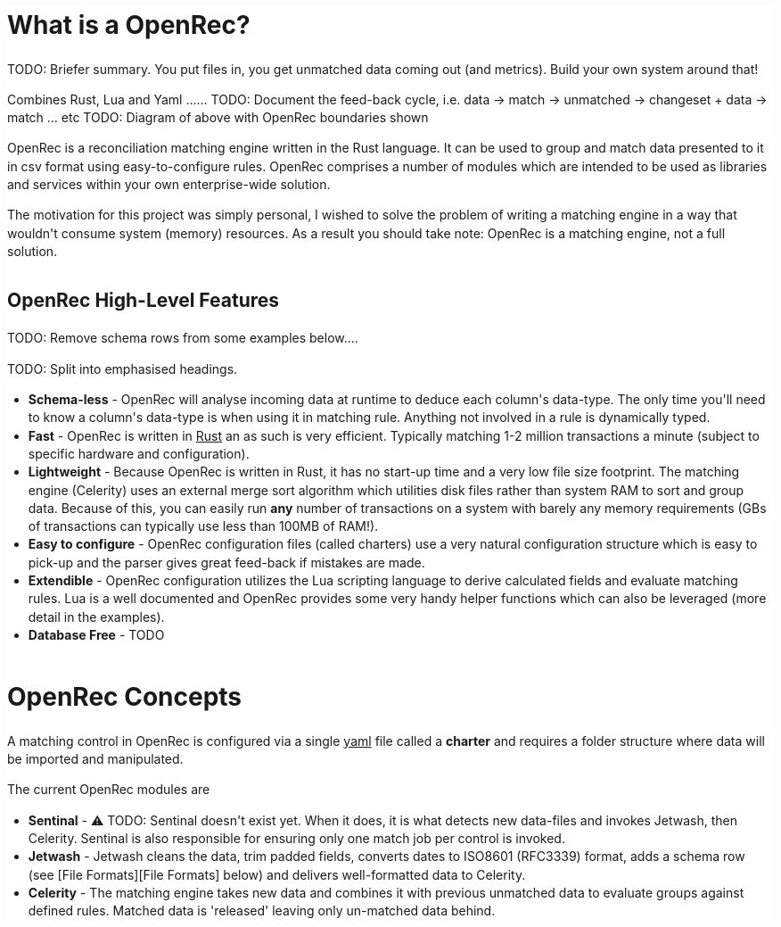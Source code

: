 # What is a OpenRec?

TODO: Briefer summary. You put files in, you get unmatched data coming out (and metrics). Build your own system around that!

Combines Rust, Lua and Yaml ......
TODO: Document the feed-back cycle, i.e. data -> match -> unmatched -> changeset + data -> match ... etc
TODO: Diagram of above with OpenRec boundaries shown

OpenRec is a reconciliation matching engine written in the Rust language. It can be used to group and match data presented to it in csv format using easy-to-configure rules. OpenRec comprises a number of modules which are intended to be used as libraries and services within your own enterprise-wide solution.

The motivation for this project was simply personal, I wished to solve the problem of writing a matching engine in a way that wouldn't consume system (memory) resources. As a result you should take note: OpenRec is a matching engine, not a full solution.

## OpenRec High-Level Features

TODO: Remove schema rows from some examples below....

TODO: Split into emphasised headings.

- **Schema-less** - OpenRec will analyse incoming data at runtime to deduce each column's data-type. The only time you'll need to know a column's data-type is when using it in matching rule. Anything not involved in a rule is dynamically typed.
- **Fast** - OpenRec is written in [Rust](https://www.rust-lang.org/) an as such is very efficient. Typically matching 1-2 million transactions a minute (subject to specific hardware and configuration).
- **Lightweight** - Because OpenRec is written in Rust, it has no start-up time and a very low file size footprint. The matching engine (Celerity) uses an external merge sort algorithm which utilities disk files rather than system RAM to sort and group data. Because of this, you can easily run **any** number of transactions on a system with barely any memory requirements (GBs of transactions can typically use less than 100MB of RAM!).
- **Easy to configure** - OpenRec configuration files (called charters) use a very natural configuration structure which is easy to pick-up and the parser gives great feed-back if mistakes are made.
- **Extendible** - OpenRec configuration utilizes the Lua scripting language to derive calculated fields and evaluate matching rules. Lua is a well documented and OpenRec provides some very handy helper functions which can also be leveraged (more detail in the examples).
- **Database Free** - TODO

# OpenRec Concepts

A matching control in OpenRec is configured via a single [yaml](https://en.wikipedia.org/wiki/YAML) file called a **charter** and requires a folder structure where data will be imported and manipulated.

The current OpenRec modules are
- **Sentinal** - :warning: TODO: Sentinal doesn't exist yet. When it does, it is what detects new data-files and invokes Jetwash, then Celerity. Sentinal is also responsible for ensuring only one match job per control is invoked.
- **Jetwash** - Jetwash cleans the data, trim padded fields, converts dates to ISO8601 (RFC3339) format, adds a schema row (see [File Formats][File Formats] below) and delivers well-formatted data to Celerity.
- **Celerity** - The matching engine takes new data and combines it with previous unmatched data to evaluate groups against defined rules. Matched data is 'released' leaving only un-matched data behind.
